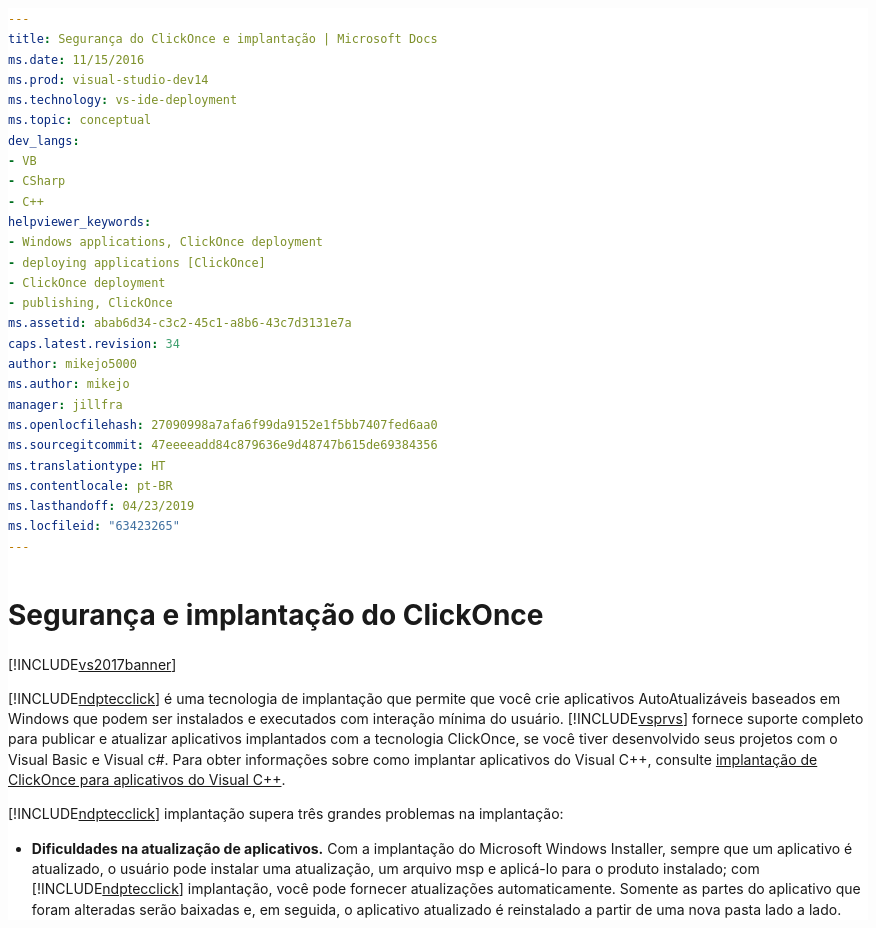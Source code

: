 ```yaml
---
title: Segurança do ClickOnce e implantação | Microsoft Docs
ms.date: 11/15/2016
ms.prod: visual-studio-dev14
ms.technology: vs-ide-deployment
ms.topic: conceptual
dev_langs:
- VB
- CSharp
- C++
helpviewer_keywords:
- Windows applications, ClickOnce deployment
- deploying applications [ClickOnce]
- ClickOnce deployment
- publishing, ClickOnce
ms.assetid: abab6d34-c3c2-45c1-a8b6-43c7d3131e7a
caps.latest.revision: 34
author: mikejo5000
ms.author: mikejo
manager: jillfra
ms.openlocfilehash: 27090998a7afa6f99da9152e1f5bb7407fed6aa0
ms.sourcegitcommit: 47eeeeadd84c879636e9d48747b615de69384356
ms.translationtype: HT
ms.contentlocale: pt-BR
ms.lasthandoff: 04/23/2019
ms.locfileid: "63423265"
---
```

# <a name="clickonce-security-and-deployment"></a>Segurança e implantação do ClickOnce
[!INCLUDE[vs2017banner](../includes/vs2017banner.md)]

[!INCLUDE[ndptecclick](../includes/ndptecclick-md.md)] é uma tecnologia de implantação que permite que você crie aplicativos AutoAtualizáveis baseados em Windows que podem ser instalados e executados com interação mínima do usuário. [!INCLUDE[vsprvs](../includes/vsprvs-md.md)] fornece suporte completo para publicar e atualizar aplicativos implantados com a tecnologia ClickOnce, se você tiver desenvolvido seus projetos com o Visual Basic e Visual c#. Para obter informações sobre como implantar aplicativos do Visual C++, consulte [implantação de ClickOnce para aplicativos do Visual C++](http://msdn.microsoft.com/library/9988c546-0936-452c-932f-9c76daa42157).  
  
 [!INCLUDE[ndptecclick](../includes/ndptecclick-md.md)] implantação supera três grandes problemas na implantação:  
  
- **Dificuldades na atualização de aplicativos.** Com a implantação do Microsoft Windows Installer, sempre que um aplicativo é atualizado, o usuário pode instalar uma atualização, um arquivo msp e aplicá-lo para o produto instalado; com [!INCLUDE[ndptecclick](../includes/ndptecclick-md.md)] implantação, você pode fornecer atualizações automaticamente. Somente as partes do aplicativo que foram alteradas serão baixadas e, em seguida, o aplicativo atualizado é reinstalado a partir de uma nova pasta lado a lado.  
  